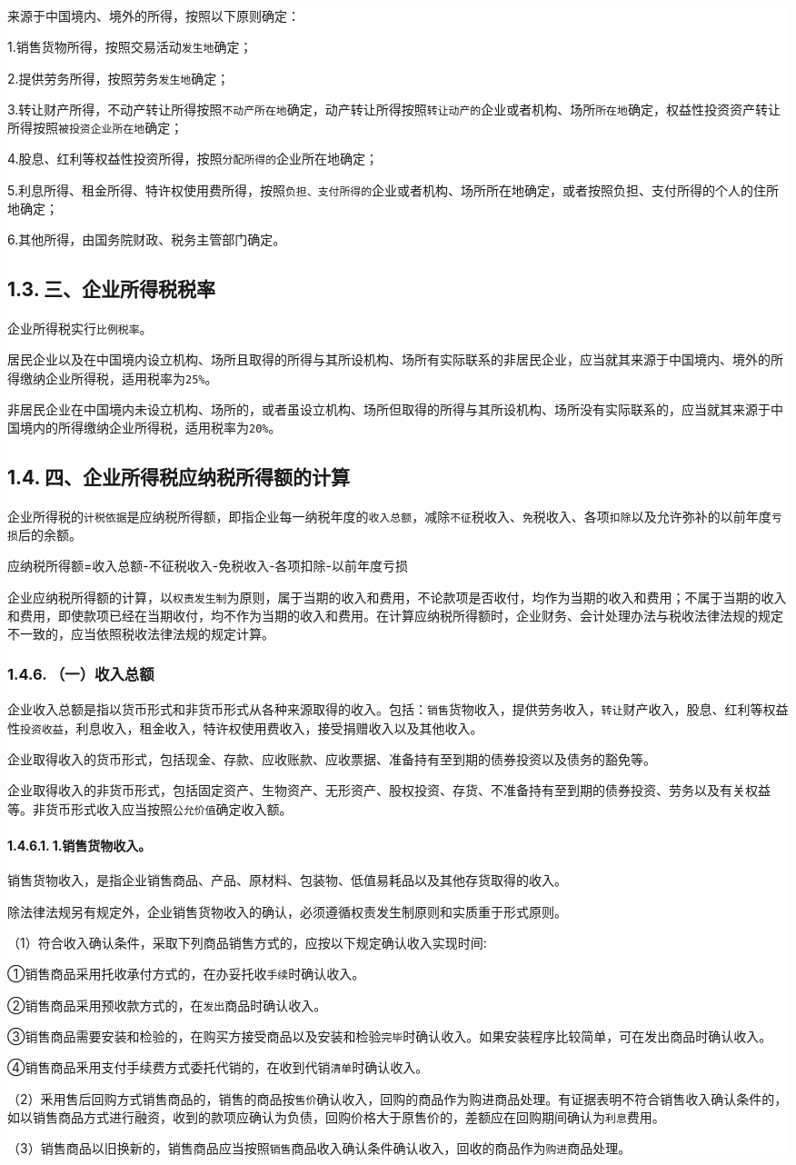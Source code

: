 来源于中国境内、境外的所得，按照以下原则确定：

1.销售货物所得，按照交易活动`发生地`确定；

2.提供劳务所得，按照劳务`发生地`确定；

3.转让财产所得，不动产转让所得按照`不动产所在地`确定，动产转让所得按照`转让动产的`企业或者机构、场所`所在地`确定，权益性投资资产转让所得按照`被投资企业所在地`确定；

4.股息、红利等权益性投资所得，按照`分配所得的`企业所在地确定；

5.利息所得、租金所得、特许权使用费所得，按照`负担、支付所得的`企业或者机构、场所所在地确定，或者按照负担、支付所得的个人的住所地确定；

6.其他所得，由国务院财政、税务主管部门确定。

## 1.3. 三、企业所得税税率

企业所得税实行`比例税率`。

居民企业以及在中国境内设立机构、场所且取得的所得与其所设机构、场所有实际联系的非居民企业，应当就其来源于中国境内、境外的所得缴纳企业所得税，适用税率为`25%`。

非居民企业在中国境内未设立机构、场所的，或者虽设立机构、场所但取得的所得与其所设机构、场所没有实际联系的，应当就其来源于中国境内的所得缴纳企业所得税，适用税率为`20%`。

## 1.4. 四、企业所得税应纳税所得额的计算

企业所得税的`计税依据`是应纳税所得额，即指企业每一纳税年度的`收入总额`，减除`不征`税收入、`免`税收入、各项`扣除`以及允许弥补的以前年度`亏损`后的余额。

应纳税所得额=收入总额-不征税收入-免税收入-各项扣除-以前年度亏损

企业应纳税所得额的计算，以`权责发生制`为原则，属于当期的收入和费用，不论款项是否收付，均作为当期的收入和费用；不属于当期的收入和费用，即使款项已经在当期收付，均不作为当期的收入和费用。在计算应纳税所得额时，企业财务、会计处理办法与税收法律法规的规定不一致的，应当依照税收法律法规的规定计算。

### 1.4.6. （一）收入总额

企业收入总额是指以货币形式和非货币形式从各种来源取得的收入。包括：`销售`货物收入，提供劳务收入，`转让`财产收入，股息、红利等权益性`投资收益`，利息收入，租金收入，特许权使用费收入，接受捐赠收入以及其他收入。

企业取得收入的货币形式，包括现金、存款、应收账款、应收票据、准备持有至到期的债券投资以及债务的豁免等。

企业取得收入的非货币形式，包括固定资产、生物资产、无形资产、股权投资、存货、不准备持有至到期的债券投资、劳务以及有关权益等。非货币形式收入应当按照`公允价值`确定收入额。

#### 1.4.6.1. 1.销售货物收入。

销售货物收入，是指企业销售商品、产品、原材料、包装物、低值易耗品以及其他存货取得的收入。

除法律法规另有规定外，企业销售货物收入的确认，必须遵循权责发生制原则和实质重于形式原则。

（1）符合收入确认条件，采取下列商品销售方式的，应按以下规定确认收入实现时间:

①销售商品采用托收承付方式的，在办妥托收`手续`时确认收入。

②销售商品采用预收款方式的，在`发出`商品时确认收入。

③销售商品需要安装和检验的，在购买方接受商品以及安装和检验`完毕`时确认收入。如果安装程序比较简单，可在发出商品时确认收入。

④销售商品釆用支付手续费方式委托代销的，在收到代销`清单`时确认收入。

（2）釆用售后回购方式销售商品的，销售的商品按`售价`确认收入，回购的商品作为购进商品处理。有证据表明不符合销售收入确认条件的，如以销售商品方式进行融资，收到的款项应确认为负债，回购价格大于原售价的，差额应在回购期间确认为`利息`费用。

（3）销售商品以旧换新的，销售商品应当按照`销售`商品收入确认条件确认收入，回收的商品作为`购进`商品处理。
